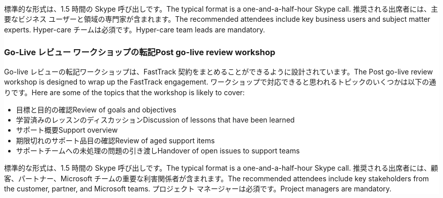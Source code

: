 <span data-ttu-id="80460-314">標準的な形式は、1.5 時間の Skype 呼び出しです。</span><span class="sxs-lookup"><span data-stu-id="80460-314">The typical format is a one-and-a-half-hour Skype call.</span></span> <span data-ttu-id="80460-315">推奨される出席者には、主要なビジネス ユーザーと領域の専門家が含まれます。</span><span class="sxs-lookup"><span data-stu-id="80460-315">The recommended attendees include key business users and subject matter experts.</span></span> <span data-ttu-id="80460-316">Hyper-care チームは必須です。</span><span class="sxs-lookup"><span data-stu-id="80460-316">Hyper-care team leads are mandatory.</span></span>

### <a name="post-go-live-review-workshop"></a><span data-ttu-id="80460-317">Go-Live レビュー ワークショップの転記</span><span class="sxs-lookup"><span data-stu-id="80460-317">Post go-live review workshop</span></span>

<span data-ttu-id="80460-318">Go-live レビューの転記ワークショップは、FastTrack 契約をまとめることができるように設計されています。</span><span class="sxs-lookup"><span data-stu-id="80460-318">The Post go-live review workshop is designed to wrap up the FastTrack engagement.</span></span> <span data-ttu-id="80460-319">ワークショップで対応できると思われるトピックのいくつかは以下の通りです。</span><span class="sxs-lookup"><span data-stu-id="80460-319">Here are some of the topics that the workshop is likely to cover:</span></span>

- <span data-ttu-id="80460-320">目標と目的の確認</span><span class="sxs-lookup"><span data-stu-id="80460-320">Review of goals and objectives</span></span>
- <span data-ttu-id="80460-321">学習済みのレッスンのディスカッション</span><span class="sxs-lookup"><span data-stu-id="80460-321">Discussion of lessons that have been learned</span></span>
- <span data-ttu-id="80460-322">サポート概要</span><span class="sxs-lookup"><span data-stu-id="80460-322">Support overview</span></span>
- <span data-ttu-id="80460-323">期限切れのサポート品目の確認</span><span class="sxs-lookup"><span data-stu-id="80460-323">Review of aged support items</span></span>
- <span data-ttu-id="80460-324">サポートチームへの未処理の問題の引き渡し</span><span class="sxs-lookup"><span data-stu-id="80460-324">Handover of open issues to support teams</span></span>

<span data-ttu-id="80460-325">標準的な形式は、1.5 時間の Skype 呼び出しです。</span><span class="sxs-lookup"><span data-stu-id="80460-325">The typical format is a one-and-a-half-hour Skype call.</span></span> <span data-ttu-id="80460-326">推奨される出席者には、顧客、パートナー、Microsoft チームの重要な利害関係者が含まれます。</span><span class="sxs-lookup"><span data-stu-id="80460-326">The recommended attendees include key stakeholders from the customer, partner, and Microsoft teams.</span></span> <span data-ttu-id="80460-327">プロジェクト マネージャーは必須です。</span><span class="sxs-lookup"><span data-stu-id="80460-327">Project managers are mandatory.</span></span>
